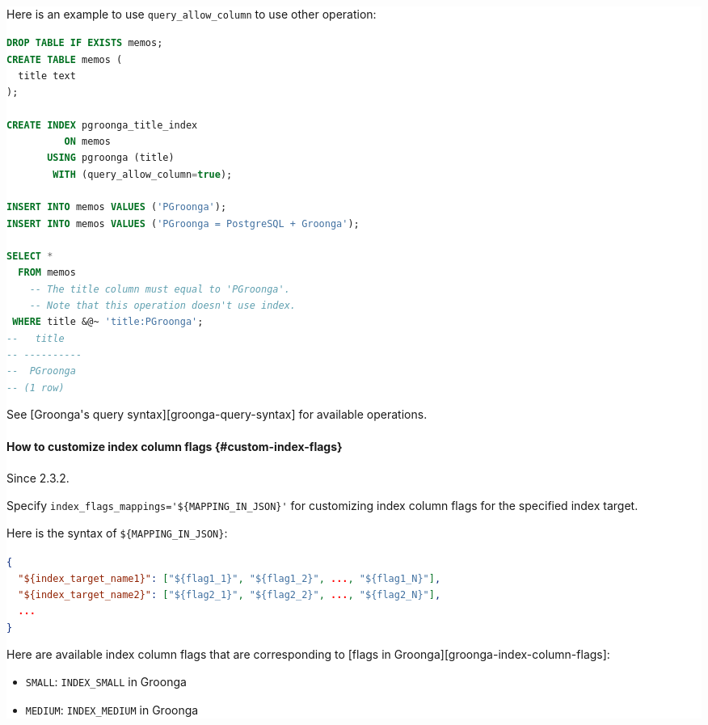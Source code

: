 ```sql
```

Here is an example to use `query_allow_column` to use other operation:

```sql
DROP TABLE IF EXISTS memos;
CREATE TABLE memos (
  title text
);

CREATE INDEX pgroonga_title_index
          ON memos
       USING pgroonga (title)
        WITH (query_allow_column=true);

INSERT INTO memos VALUES ('PGroonga');
INSERT INTO memos VALUES ('PGroonga = PostgreSQL + Groonga');

SELECT *
  FROM memos
    -- The title column must equal to 'PGroonga'.
    -- Note that this operation doesn't use index.
 WHERE title &@~ 'title:PGroonga';
--   title   
-- ----------
--  PGroonga
-- (1 row)
```

See [Groonga's query syntax][groonga-query-syntax] for available operations.

#### How to customize index column flags {#custom-index-flags}

Since 2.3.2.

Specify `index_flags_mappings='${MAPPING_IN_JSON}'` for customizing index column flags for the specified index target.

Here is the syntax of `${MAPPING_IN_JSON}`:

```json
{
  "${index_target_name1}": ["${flag1_1}", "${flag1_2}", ..., "${flag1_N}"],
  "${index_target_name2}": ["${flag2_1}", "${flag2_2}", ..., "${flag2_N}"],
  ...
}
```

Here are available index column flags that are corresponding to [flags in Groonga][groonga-index-column-flags]:

  * `SMALL`: `INDEX_SMALL` in Groonga

  * `MEDIUM`: `INDEX_MEDIUM` in Groonga
